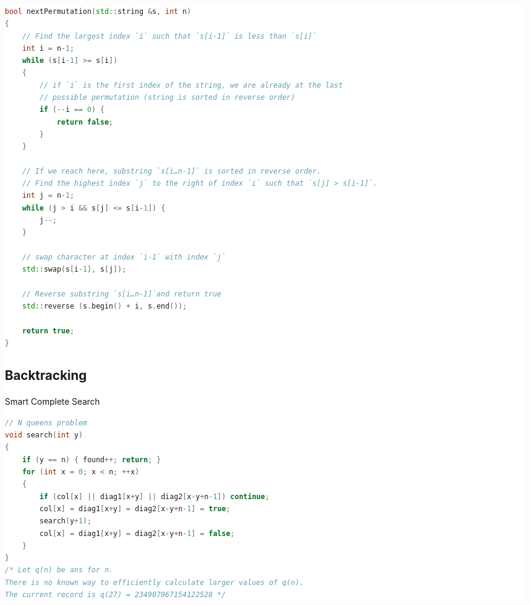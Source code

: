 ```cpp
bool nextPermutation(std::string &s, int n)
{
    // Find the largest index `i` such that `s[i-1]` is less than `s[i]`
    int i = n-1;
    while (s[i-1] >= s[i])
    {
        // if `i` is the first index of the string, we are already at the last
        // possible permutation (string is sorted in reverse order)
        if (--i == 0) {
            return false;
        }
    }
 
    // If we reach here, substring `s[i…n-1]` is sorted in reverse order.
    // Find the highest index `j` to the right of index `i` such that `s[j] > s[i-1]`.
    int j = n-1;
    while (j > i && s[j] <= s[i-1]) {
        j--;
    }
 
    // swap character at index `i-1` with index `j`
    std::swap(s[i-1], s[j]);
 
    // Reverse substring `s[i…n-1]`and return true
    std::reverse (s.begin() + i, s.end());
 
    return true;
}
```

## Backtracking

Smart Complete Search

```cpp
// N queens problem
void search(int y)
{
    if (y == n) { found++; return; }
    for (int x = 0; x < n; ++x)
    {
        if (col[x] || diag1[x+y] || diag2[x-y+n-1]) continue;
        col[x] = diag1[x+y] = diag2[x-y+n-1] = true;
        search(y+1);
        col[x] = diag1[x+y] = diag2[x-y+n-1] = false;
    }
}
/* Let q(n) be ans for n.
There is no known way to efficiently calculate larger values of q(n).
The current record is q(27) = 234907967154122528 */
```
